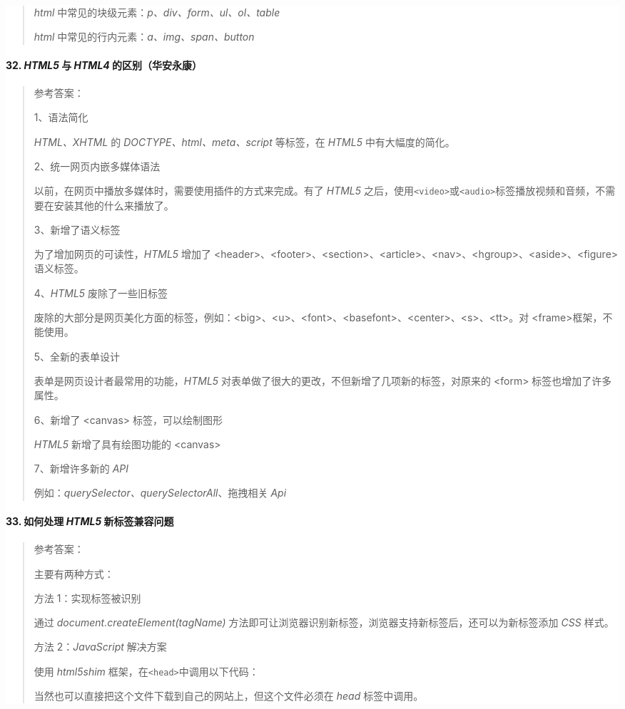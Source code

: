>
>*html* 中常见的块级元素：*p、div、form、ul、ol、table*
>
>*html* 中常见的行内元素：*a、img、span、button*



#### 32. *HTML5* 与 *HTML4* 的区别（华安永康）

>参考答案：
>
>1、语法简化
>
>*HTML、XHTML* 的 *DOCTYPE、html、meta、script* 等标签，在 *HTML5* 中有大幅度的简化。
>
>2、统一网页内嵌多媒体语法
>
>以前，在网页中播放多媒体时，需要使用插件的方式来完成。有了 *HTML5* 之后，使用`<video>`或`<audio>`标签播放视频和音频，不需要在安装其他的什么来播放了。
>
>3、新增了语义标签
>
>为了增加网页的可读性，*HTML5* 增加了 \<header>、\<footer>、\<section>、\<article>、\<nav>、\<hgroup>、\<aside>、\<figure> 语义标签。
>
>4、*HTML5* 废除了一些旧标签
>
>废除的大部分是网页美化方面的标签，例如：\<big>、\<u>、\<font>、\<basefont>、\<center>、\<s>、\<tt>。对 \<frame>框架，不能使用。
>
>5、全新的表单设计
>
>表单是网页设计者最常用的功能，*HTML5* 对表单做了很大的更改，不但新增了几项新的标签，对原来的 \<form> 标签也增加了许多属性。
>
>6、新增了 \<canvas> 标签，可以绘制图形
>
>*HTML5* 新增了具有绘图功能的 \<canvas>
>
>7、新增许多新的 *API*
>
>例如：*querySelector、querySelectorAll*、拖拽相关 *Api*



#### 33. 如何处理 *HTML5* 新标签兼容问题

>参考答案：
>
>主要有两种方式：
>
>方法 1：实现标签被识别
>
>通过 *document.createElement(tagName)* 方法即可让浏览器识别新标签，浏览器支持新标签后，还可以为新标签添加 *CSS* 样式。
>
>方法 2：*JavaScript* 解决方案
>
>使用 *html5shim* 框架，在`<head>`中调用以下代码：
>
>```js
>
>```
>
>
>当然也可以直接把这个文件下载到自己的网站上，但这个文件必须在 *head* 标签中调用。
